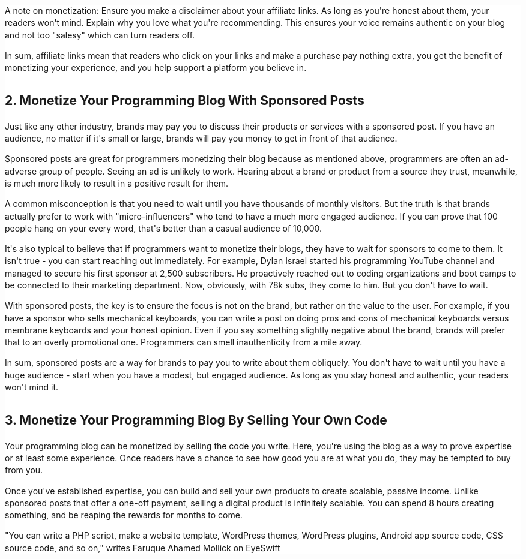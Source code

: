 A note on monetization: Ensure you make a disclaimer about your affiliate links. As long as you're honest about them, your readers won't mind. Explain why you love what you're recommending. This ensures your voice remains authentic on your blog and not too "salesy" which can turn readers off.

In sum, affiliate links mean that readers who click on your links and make a purchase pay nothing extra, you get the benefit of monetizing your experience, and you help support a platform you believe in. 

## 2. Monetize Your Programming Blog With Sponsored Posts

Just like any other industry, brands may pay you to discuss their products or services with a sponsored post. If you have an audience, no matter if it's small or large, brands will pay you money to get in front of that audience.

Sponsored posts are great for programmers monetizing their blog because as mentioned above, programmers are often an ad-adverse group of people. Seeing an ad is unlikely to work. Hearing about a brand or product from a source they trust, meanwhile, is much more likely to result in a positive result for them.

A common misconception is that you need to wait until you have thousands of monthly visitors. But the truth is that brands actually prefer to work with "micro-influencers" who tend to have a much more engaged audience. If you can prove that 100 people hang on your every word, that's better than a casual audience of 10,000. 

It's also typical to believe that if programmers want to monetize their blogs, they have to wait for sponsors to come to them. It isn't true - you can start reaching out immediately. For example, [Dylan Israel](https://www.youtube.com/user/pizzapokerguy87) started his programming YouTube channel and managed to secure his first sponsor at 2,500 subscribers. He proactively reached out to coding organizations and boot camps to be connected to their marketing department. Now, obviously, with 78k subs, they come to him. But you don't have to wait.

With sponsored posts, the key is to ensure the focus is not on the brand, but rather on the value to the user. For example, if you have a sponsor who sells mechanical keyboards, you can write a post on doing pros and cons of mechanical keyboards versus membrane keyboards and your honest opinion. Even if you say something slightly negative about the brand, brands will prefer that to an overly promotional one. Programmers can smell inauthenticity from a mile away.

In sum, sponsored posts are a way for brands to pay you to write about them obliquely. You don't have to wait until you have a huge audience - start when you have a modest, but engaged audience. As long as you stay honest and authentic, your readers won't mind it.

## 3. Monetize Your Programming Blog By Selling Your Own Code

Your programming blog can be monetized by selling the code you write. Here, you're using the blog as a way to prove expertise or at least some experience. Once readers have a chance to see how good you are at what you do, they may be tempted to buy from you.

Once you've established expertise, you can build and sell your own products to create scalable, passive income. Unlike sponsored posts that offer a one-off payment, selling a digital product is infinitely scalable. You can spend 8 hours creating something, and be reaping the rewards for months to come.

"You can write a PHP script, make a website template, WordPress themes, WordPress plugins, Android app source code, CSS source code, and so on," writes Faruque Ahamed Mollick on [EyeSwift](https://www.eyeswift.com/how-can-you-earn-money-from-your-programming-blog/)

